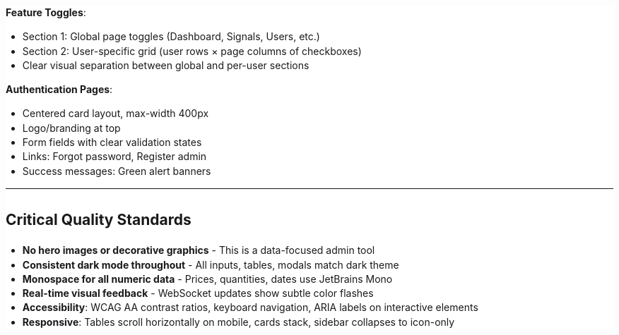 **Feature Toggles**:
- Section 1: Global page toggles (Dashboard, Signals, Users, etc.)
- Section 2: User-specific grid (user rows × page columns of checkboxes)
- Clear visual separation between global and per-user sections

**Authentication Pages**:
- Centered card layout, max-width 400px
- Logo/branding at top
- Form fields with clear validation states
- Links: Forgot password, Register admin
- Success messages: Green alert banners

---

## Critical Quality Standards

- **No hero images or decorative graphics** - This is a data-focused admin tool
- **Consistent dark mode throughout** - All inputs, tables, modals match dark theme
- **Monospace for all numeric data** - Prices, quantities, dates use JetBrains Mono
- **Real-time visual feedback** - WebSocket updates show subtle color flashes
- **Accessibility**: WCAG AA contrast ratios, keyboard navigation, ARIA labels on interactive elements
- **Responsive**: Tables scroll horizontally on mobile, cards stack, sidebar collapses to icon-only